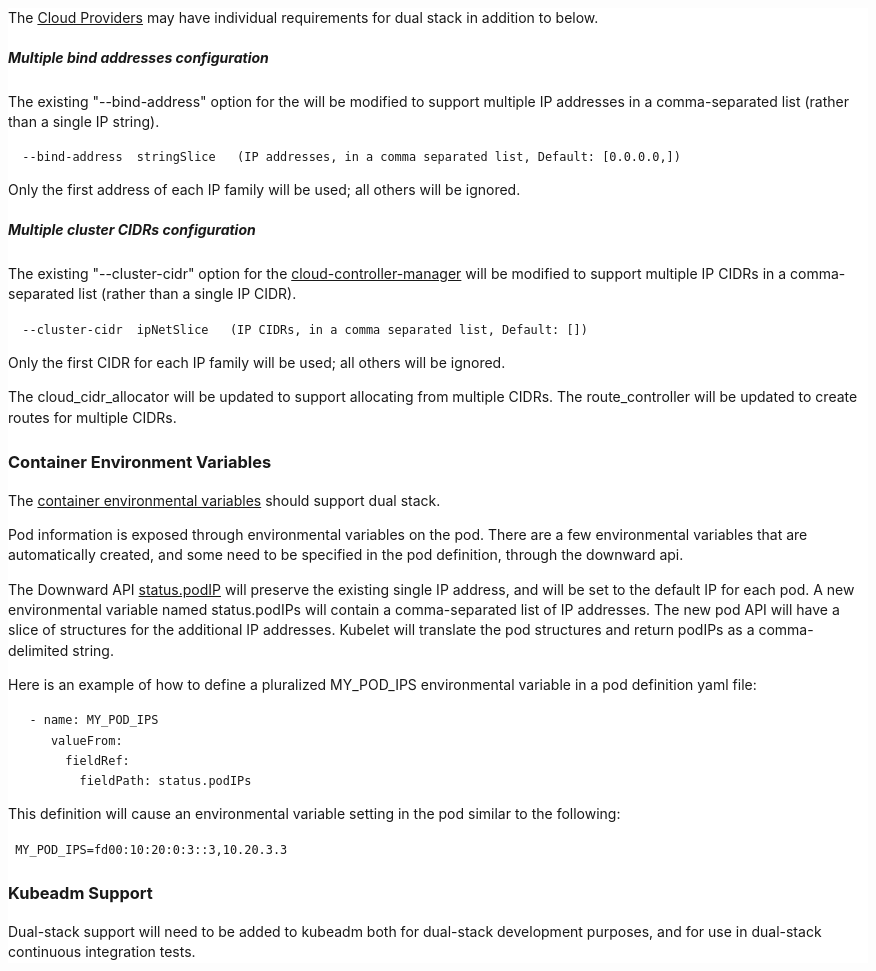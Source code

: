 The [Cloud Providers](https://kubernetes.io/docs/concepts/cluster-administration/cloud-providers/)
may have individual requirements for dual stack in addition to below.

##### Multiple bind addresses configuration
The existing "--bind-address" option for the will be modified to support multiple IP addresses in a comma-separated list (rather than a single IP string).
```
  --bind-address  stringSlice   (IP addresses, in a comma separated list, Default: [0.0.0.0,])
```
Only the first address of each IP family will be used; all others will be ignored.

##### Multiple cluster CIDRs configuration
The existing "--cluster-cidr" option for the [cloud-controller-manager](https://kubernetes.io/docs/reference/command-line-tools-reference/cloud-controller-manager/) will be modified to support multiple IP CIDRs in a comma-separated list (rather than a single IP CIDR).
```
  --cluster-cidr  ipNetSlice   (IP CIDRs, in a comma separated list, Default: [])
```
Only the first CIDR for each IP family will be used; all others will be ignored.

The cloud_cidr_allocator will be updated to support allocating from multiple CIDRs.
The route_controller will be updated to create routes for multiple CIDRs.


### Container Environment Variables
The [container environmental variables](https://kubernetes.io/docs/concepts/containers/container-environment-variables/#container-environment) should support dual stack.

Pod information is exposed through environmental variables on the pod. There are a few environmental
variables that are automatically created, and some need to be specified in the pod definition, through the
downward api.

The Downward API [status.podIP](https://kubernetes.io/docs/tasks/inject-data-application/downward-api-volume-expose-pod-information/#capabilities-of-the-downward-api) will preserve the existing single IP address, and will be set to the default IP for each pod. A new environmental variable named status.podIPs will contain a comma-separated list of IP addresses. The new pod API will have a slice of structures for the additional IP addresses. Kubelet will translate the pod structures and return podIPs as a comma-delimited string.

Here is an example of how to define a pluralized MY_POD_IPS environmental variable in a pod definition yaml file:
```
   - name: MY_POD_IPS
      valueFrom:
        fieldRef:
          fieldPath: status.podIPs
```

This definition will cause an environmental variable setting in the pod similar to the following:
```
 MY_POD_IPS=fd00:10:20:0:3::3,10.20.3.3
```

### Kubeadm Support
Dual-stack support will need to be added to kubeadm both for dual-stack development purposes, and for use in dual-stack continuous integration tests.
